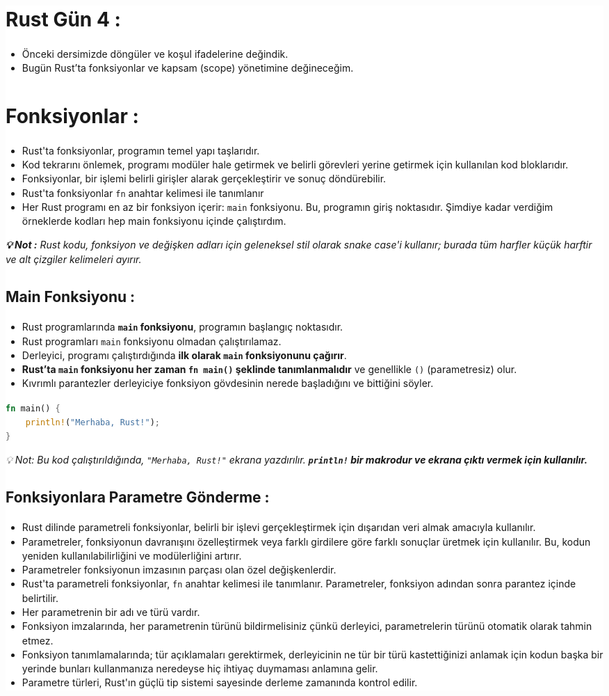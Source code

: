 # Rust Gün 4 : 

- Önceki dersimizde döngüler ve koşul ifadelerine değindik.
- Bugün Rust’ta fonksiyonlar ve kapsam (scope) yönetimine değineceğim.

# Fonksiyonlar :

- Rust'ta fonksiyonlar, programın temel yapı taşlarıdır.
- Kod tekrarını önlemek, programı modüler hale getirmek ve belirli görevleri yerine getirmek için kullanılan kod bloklarıdır.
- Fonksiyonlar, bir işlemi belirli girişler alarak gerçekleştirir ve sonuç döndürebilir.
- Rust'ta fonksiyonlar `fn` anahtar kelimesi ile tanımlanır
- Her Rust programı en az bir fonksiyon içerir: `main` fonksiyonu. Bu, programın giriş noktasıdır. Şimdiye kadar verdiğim örneklerde kodları hep main fonksiyonu içinde çalıştırdım.

***💡 Not :*** *Rust kodu, fonksiyon ve değişken adları için geleneksel stil olarak snake case'i kullanır; burada tüm harfler küçük harftir ve alt çizgiler kelimeleri ayırır.*

## Main Fonksiyonu :

- Rust programlarında **`main` fonksiyonu**, programın başlangıç noktasıdır.
- Rust programları `main` fonksiyonu olmadan çalıştırılamaz.
- Derleyici, programı çalıştırdığında **ilk olarak `main` fonksiyonunu çağırır**.
- **Rust’ta `main` fonksiyonu her zaman `fn main()` şeklinde tanımlanmalıdır** ve genellikle `()` (parametresiz) olur.
- Kıvrımlı parantezler derleyiciye fonksiyon gövdesinin nerede başladığını ve bittiğini söyler.

```rust
fn main() {
	println!("Merhaba, Rust!");
}
```

*💡 Not:  Bu kod çalıştırıldığında, `"Merhaba, Rust!"` ekrana yazdırılır. **`println!` bir makrodur ve ekrana çıktı vermek için kullanılır.***

## Fonksiyonlara Parametre Gönderme :

- Rust dilinde parametreli fonksiyonlar, belirli bir işlevi gerçekleştirmek için dışarıdan veri almak amacıyla kullanılır.
- Parametreler, fonksiyonun davranışını özelleştirmek veya farklı girdilere göre farklı sonuçlar üretmek için kullanılır. Bu, kodun yeniden kullanılabilirliğini ve modülerliğini artırır.
- Parametreler fonksiyonun imzasının parçası olan özel değişkenlerdir.
- Rust'ta parametreli fonksiyonlar, `fn` anahtar kelimesi ile tanımlanır. Parametreler, fonksiyon adından sonra parantez içinde belirtilir.
- Her parametrenin bir adı ve türü vardır.
- Fonksiyon imzalarında, her parametrenin türünü bildirmelisiniz çünkü derleyici, parametrelerin türünü otomatik olarak tahmin etmez.
- Fonksiyon tanımlamalarında; tür açıklamaları gerektirmek, derleyicinin ne tür bir türü kastettiğinizi anlamak için kodun başka bir yerinde bunları kullanmanıza neredeyse hiç ihtiyaç duymaması anlamına gelir.
- Parametre türleri, Rust'ın güçlü tip sistemi sayesinde derleme zamanında kontrol edilir.
